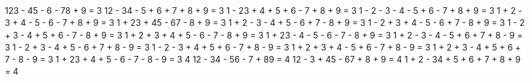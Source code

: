 <tr align="center">
<td>123 - 45 - 6 - 78 + 9 = 3</td>
</tr>
<tr align="center">
<td>12 - 34 - 5 + 6 + 7 + 8 + 9 = 3</td>
</tr>
<tr align="center">
<td>1 - 23 + 4 + 5 + 6 - 7 + 8 + 9 = 3</td>
</tr>
<tr align="center">
<td>1 - 2 - 3 - 4 - 5 + 6 - 7 + 8 + 9 = 3</td>
</tr>
<tr align="center">
<td>1 + 2 - 3 + 4 - 5 - 6 - 7 + 8 + 9 = 3</td>
</tr>
<tr align="center">
<td>1 + 23 + 45 - 67 - 8 + 9 = 3</td>
</tr>
<tr align="center">
<td>1 + 2 - 3 - 4 + 5 - 6 + 7 - 8 + 9 = 3</td>
</tr>
<tr align="center">
<td>1 - 2 + 3 + 4 - 5 - 6 + 7 - 8 + 9 = 3</td>
</tr>
<tr align="center">
<td>1 - 2 + 3 - 4 + 5 + 6 - 7 - 8 + 9 = 3</td>
</tr>
<tr align="center">
<td>1 + 2 + 3 + 4 + 5 - 6 - 7 - 8 + 9 = 3</td>
</tr>
<tr align="center">
<td>1 + 23 - 4 - 5 - 6 - 7 - 8 + 9 = 3</td>
</tr>
<tr align="center">
<td>1 + 2 - 3 - 4 - 5 + 6 + 7 + 8 - 9 = 3</td>
</tr>
<tr align="center">
<td>1 - 2 + 3 - 4 + 5 - 6 + 7 + 8 - 9 = 3</td>
</tr>
<tr align="center">
<td>1 - 2 - 3 + 4 + 5 + 6 - 7 + 8 - 9 = 3</td>
</tr>
<tr align="center">
<td>1 + 2 + 3 + 4 - 5 + 6 - 7 + 8 - 9 = 3</td>
</tr>
<tr align="center">
<td>1 + 2 + 3 - 4 + 5 + 6 + 7 - 8 - 9 = 3</td>
</tr>
<tr align="center">
<td>1 + 23 + 4 + 5 - 6 - 7 - 8 - 9 = 3</td>
</tr>
<tr align="center">
<th rowspan="9">4</th>
</tr>
<tr align="center">
<td>12 - 34 - 56 - 7 + 89 = 4</td>
</tr>
<tr align="center">
<td>12 - 3 + 45 - 67 + 8 + 9 = 4</td>
</tr>
<tr align="center">
<td>1 + 2 - 34 + 5 + 6 + 7 + 8 + 9 = 4</td>
</tr>
<tr align="center">